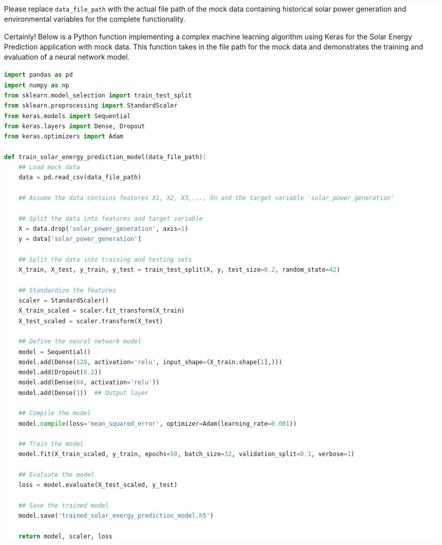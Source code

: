 Please replace `data_file_path` with the actual file path of the mock data containing historical solar power generation and environmental variables for the complete functionality.

Certainly! Below is a Python function implementing a complex machine learning algorithm using Keras for the Solar Energy Prediction application with mock data. This function takes in the file path for the mock data and demonstrates the training and evaluation of a neural network model.

```python
import pandas as pd
import numpy as np
from sklearn.model_selection import train_test_split
from sklearn.preprocessing import StandardScaler
from keras.models import Sequential
from keras.layers import Dense, Dropout
from keras.optimizers import Adam

def train_solar_energy_prediction_model(data_file_path):
    ## Load mock data
    data = pd.read_csv(data_file_path)

    ## Assume the data contains features X1, X2, X3,..., Xn and the target variable 'solar_power_generation'

    ## Split the data into features and target variable
    X = data.drop('solar_power_generation', axis=1)
    y = data['solar_power_generation']

    ## Split the data into training and testing sets
    X_train, X_test, y_train, y_test = train_test_split(X, y, test_size=0.2, random_state=42)

    ## Standardize the features
    scaler = StandardScaler()
    X_train_scaled = scaler.fit_transform(X_train)
    X_test_scaled = scaler.transform(X_test)

    ## Define the neural network model
    model = Sequential()
    model.add(Dense(128, activation='relu', input_shape=(X_train.shape[1],)))
    model.add(Dropout(0.2))
    model.add(Dense(64, activation='relu'))
    model.add(Dense(1))  ## Output layer

    ## Compile the model
    model.compile(loss='mean_squared_error', optimizer=Adam(learning_rate=0.001))

    ## Train the model
    model.fit(X_train_scaled, y_train, epochs=50, batch_size=32, validation_split=0.1, verbose=1)

    ## Evaluate the model
    loss = model.evaluate(X_test_scaled, y_test)

    ## Save the trained model
    model.save('trained_solar_energy_prediction_model.h5')

    return model, scaler, loss
```

